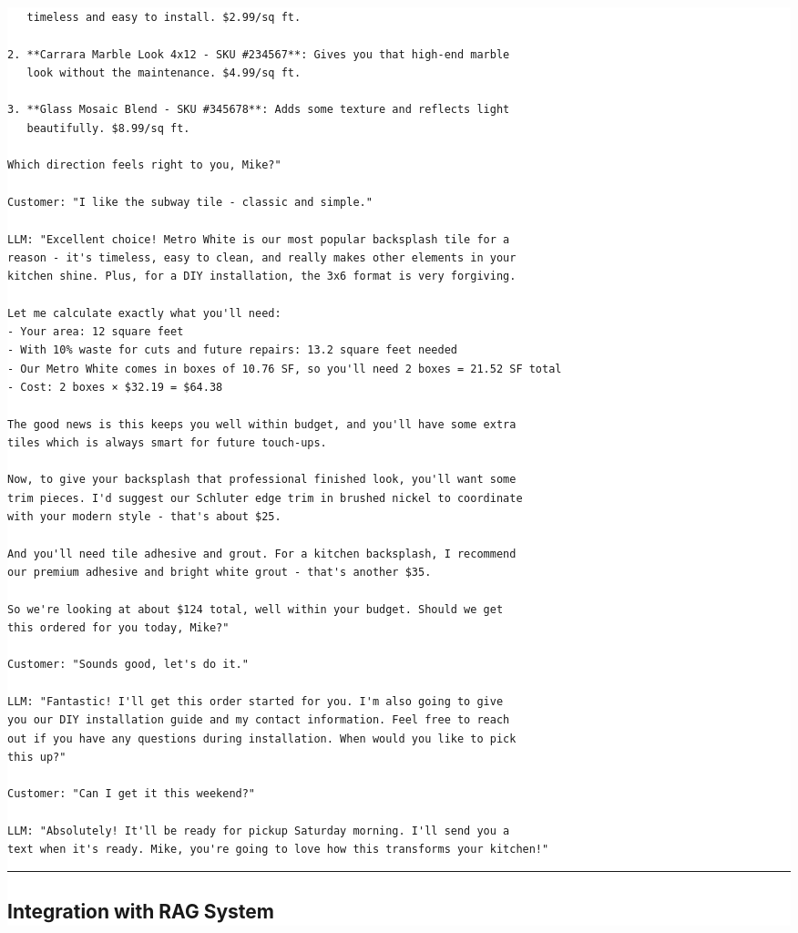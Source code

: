 ```
   timeless and easy to install. $2.99/sq ft.

2. **Carrara Marble Look 4x12 - SKU #234567**: Gives you that high-end marble 
   look without the maintenance. $4.99/sq ft.

3. **Glass Mosaic Blend - SKU #345678**: Adds some texture and reflects light 
   beautifully. $8.99/sq ft.

Which direction feels right to you, Mike?"

Customer: "I like the subway tile - classic and simple."

LLM: "Excellent choice! Metro White is our most popular backsplash tile for a 
reason - it's timeless, easy to clean, and really makes other elements in your 
kitchen shine. Plus, for a DIY installation, the 3x6 format is very forgiving.

Let me calculate exactly what you'll need:
- Your area: 12 square feet
- With 10% waste for cuts and future repairs: 13.2 square feet needed
- Our Metro White comes in boxes of 10.76 SF, so you'll need 2 boxes = 21.52 SF total
- Cost: 2 boxes × $32.19 = $64.38

The good news is this keeps you well within budget, and you'll have some extra 
tiles which is always smart for future touch-ups.

Now, to give your backsplash that professional finished look, you'll want some 
trim pieces. I'd suggest our Schluter edge trim in brushed nickel to coordinate 
with your modern style - that's about $25.

And you'll need tile adhesive and grout. For a kitchen backsplash, I recommend 
our premium adhesive and bright white grout - that's another $35.

So we're looking at about $124 total, well within your budget. Should we get 
this ordered for you today, Mike?"

Customer: "Sounds good, let's do it."

LLM: "Fantastic! I'll get this order started for you. I'm also going to give 
you our DIY installation guide and my contact information. Feel free to reach 
out if you have any questions during installation. When would you like to pick 
this up?"

Customer: "Can I get it this weekend?"

LLM: "Absolutely! It'll be ready for pickup Saturday morning. I'll send you a 
text when it's ready. Mike, you're going to love how this transforms your kitchen!"
```

---

## Integration with RAG System
